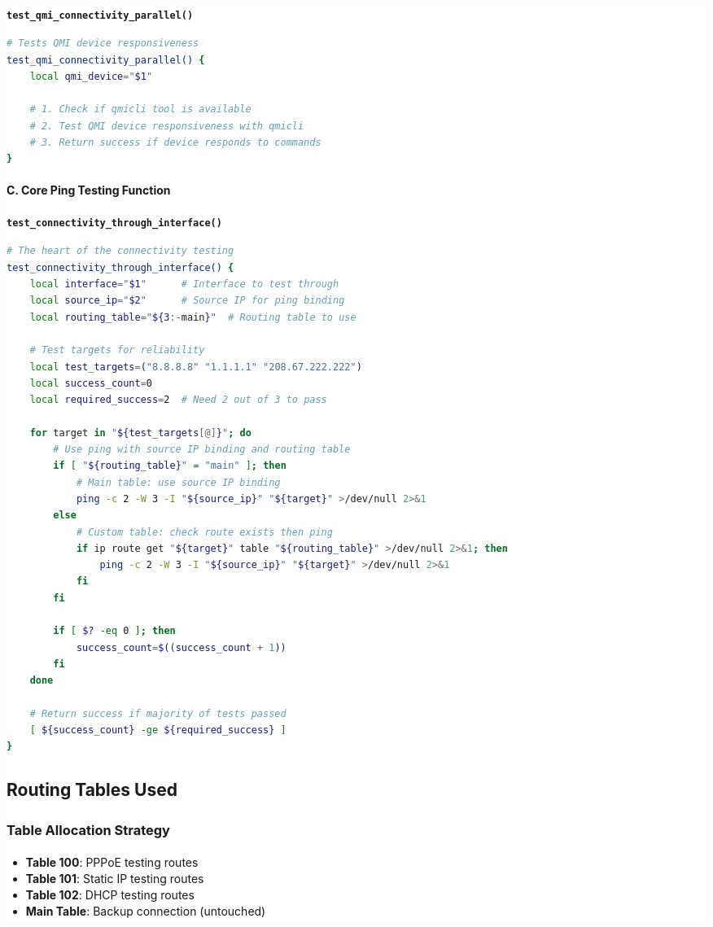 **`test_qmi_connectivity_parallel()`**
```bash
# Tests QMI device responsiveness
test_qmi_connectivity_parallel() {
    local qmi_device="$1"
    
    # 1. Check if qmicli tool is available
    # 2. Test QMI device responsiveness with qmicli
    # 3. Return success if device responds to commands
}
```

#### C. Core Ping Testing Function

**`test_connectivity_through_interface()`**
```bash
# The heart of the connectivity testing
test_connectivity_through_interface() {
    local interface="$1"      # Interface to test through
    local source_ip="$2"      # Source IP for ping binding
    local routing_table="${3:-main}"  # Routing table to use
    
    # Test targets for reliability
    local test_targets=("8.8.8.8" "1.1.1.1" "208.67.222.222")
    local success_count=0
    local required_success=2  # Need 2 out of 3 to pass
    
    for target in "${test_targets[@]}"; do
        # Use ping with source IP binding and routing table
        if [ "${routing_table}" = "main" ]; then
            # Main table: use source IP binding
            ping -c 2 -W 3 -I "${source_ip}" "${target}" >/dev/null 2>&1
        else
            # Custom table: check route exists then ping
            if ip route get "${target}" table "${routing_table}" >/dev/null 2>&1; then
                ping -c 2 -W 3 -I "${source_ip}" "${target}" >/dev/null 2>&1
            fi
        fi
        
        if [ $? -eq 0 ]; then
            success_count=$((success_count + 1))
        fi
    done
    
    # Return success if majority of tests passed
    [ ${success_count} -ge ${required_success} ]
}
```

## Routing Tables Used

### Table Allocation Strategy
- **Table 100**: PPPoE testing routes
- **Table 101**: Static IP testing routes  
- **Table 102**: DHCP testing routes
- **Main Table**: Backup connection (untouched)
